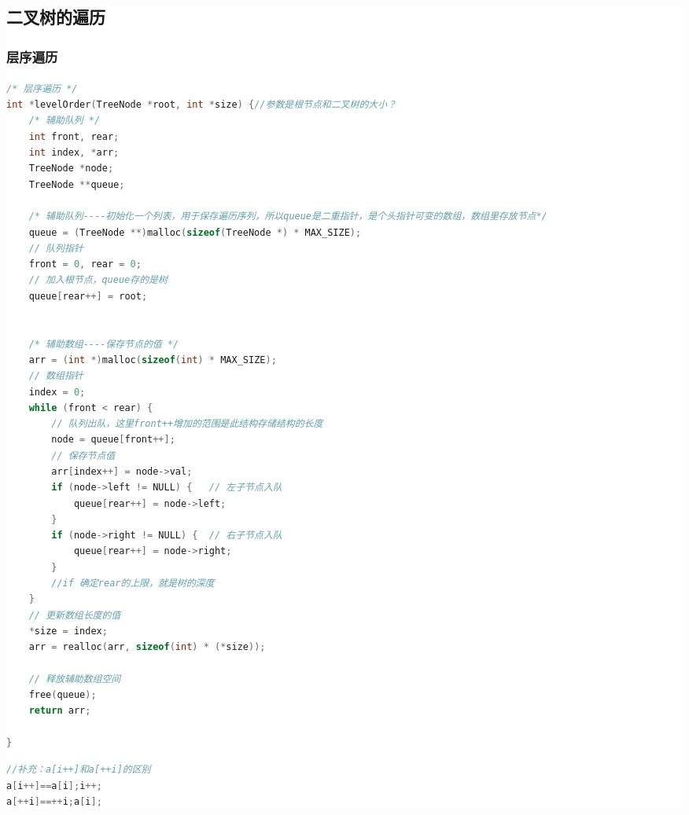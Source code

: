 ## 二叉树的遍历

### 层序遍历

```C
/* 层序遍历 */
int *levelOrder(TreeNode *root, int *size) {//参数是根节点和二叉树的大小？
    /* 辅助队列 */
    int front, rear;
    int index, *arr;
    TreeNode *node;
    TreeNode **queue;

    /* 辅助队列----初始化一个列表，用于保存遍历序列，所以queue是二重指针，是个头指针可变的数组，数组里存放节点*/
    queue = (TreeNode **)malloc(sizeof(TreeNode *) * MAX_SIZE);
    // 队列指针
    front = 0, rear = 0;
    // 加入根节点，queue存的是树
    queue[rear++] = root;
    
    
    /* 辅助数组----保存节点的值 */
    arr = (int *)malloc(sizeof(int) * MAX_SIZE);
    // 数组指针
    index = 0;
    while (front < rear) {
        // 队列出队，这里front++增加的范围是此结构存储结构的长度
        node = queue[front++];
        // 保存节点值
        arr[index++] = node->val;
        if (node->left != NULL) { 	// 左子节点入队
            queue[rear++] = node->left;
        }
        if (node->right != NULL) {	// 右子节点入队
            queue[rear++] = node->right;
        }
        //if 确定rear的上限，就是树的深度
    }
    // 更新数组长度的值
    *size = index;
    arr = realloc(arr, sizeof(int) * (*size));
    
    // 释放辅助数组空间
    free(queue);
    return arr;

}
```

```c
//补充：a[i++]和a[++i]的区别
a[i++]==a[i];i++;
a[++i]==++i;a[i];
```
